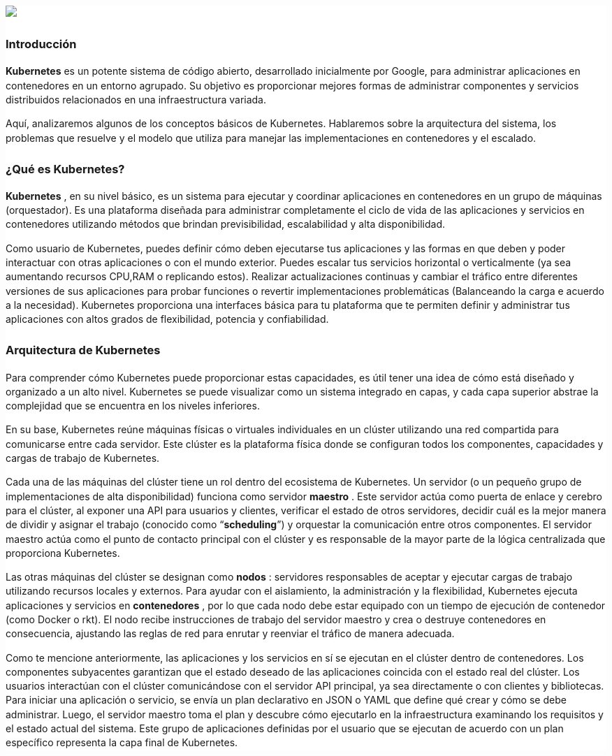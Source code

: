 ![](https://cdn-images-1.medium.com/max/800/0*ckvNuVj0CFcemWEZ.jpg)

### Introducción

**Kubernetes** es un potente sistema de código abierto, desarrollado inicialmente por Google, para administrar aplicaciones en contenedores en un entorno agrupado. Su objetivo es proporcionar mejores formas de administrar componentes y servicios distribuidos relacionados en una infraestructura variada.

Aquí, analizaremos algunos de los conceptos básicos de Kubernetes. Hablaremos sobre la arquitectura del sistema, los problemas que resuelve y el modelo que utiliza para manejar las implementaciones en contenedores y el escalado.

### ¿Qué es Kubernetes?

**Kubernetes** , en su nivel básico, es un sistema para ejecutar y coordinar aplicaciones en contenedores en un grupo de máquinas (orquestador). Es una plataforma diseñada para administrar completamente el ciclo de vida de las aplicaciones y servicios en contenedores utilizando métodos que brindan previsibilidad, escalabilidad y alta disponibilidad.

Como usuario de Kubernetes, puedes definir cómo deben ejecutarse tus aplicaciones y las formas en que deben y poder interactuar con otras aplicaciones o con el mundo exterior. Puedes escalar tus servicios horizontal o verticalmente (ya sea aumentando recursos CPU,RAM o replicando estos). Realizar actualizaciones continuas y cambiar el tráfico entre diferentes versiones de sus aplicaciones para probar funciones o revertir implementaciones problemáticas (Balanceando la carga e acuerdo a la necesidad). Kubernetes proporciona una interfaces básica para tu plataforma que te permiten definir y administrar tus aplicaciones con altos grados de flexibilidad, potencia y confiabilidad.

### Arquitectura de Kubernetes

Para comprender cómo Kubernetes puede proporcionar estas capacidades, es útil tener una idea de cómo está diseñado y organizado a un alto nivel. Kubernetes se puede visualizar como un sistema integrado en capas, y cada capa superior abstrae la complejidad que se encuentra en los niveles inferiores.

En su base, Kubernetes reúne máquinas físicas o virtuales individuales en un clúster utilizando una red compartida para comunicarse entre cada servidor. Este clúster es la plataforma física donde se configuran todos los componentes, capacidades y cargas de trabajo de Kubernetes.

Cada una de las máquinas del clúster tiene un rol dentro del ecosistema de Kubernetes. Un servidor (o un pequeño grupo de implementaciones de alta disponibilidad) funciona como servidor **maestro** . Este servidor actúa como puerta de enlace y cerebro para el clúster, al exponer una API para usuarios y clientes, verificar el estado de otros servidores, decidir cuál es la mejor manera de dividir y asignar el trabajo (conocido como “**scheduling**”) y orquestar la comunicación entre otros componentes. El servidor maestro actúa como el punto de contacto principal con el clúster y es responsable de la mayor parte de la lógica centralizada que proporciona Kubernetes.

Las otras máquinas del clúster se designan como **nodos** : servidores responsables de aceptar y ejecutar cargas de trabajo utilizando recursos locales y externos. Para ayudar con el aislamiento, la administración y la flexibilidad, Kubernetes ejecuta aplicaciones y servicios en **contenedores** , por lo que cada nodo debe estar equipado con un tiempo de ejecución de contenedor (como Docker o rkt). El nodo recibe instrucciones de trabajo del servidor maestro y crea o destruye contenedores en consecuencia, ajustando las reglas de red para enrutar y reenviar el tráfico de manera adecuada.

Como te mencione anteriormente, las aplicaciones y los servicios en sí se ejecutan en el clúster dentro de contenedores. Los componentes subyacentes garantizan que el estado deseado de las aplicaciones coincida con el estado real del clúster. Los usuarios interactúan con el clúster comunicándose con el servidor API principal, ya sea directamente o con clientes y bibliotecas. Para iniciar una aplicación o servicio, se envía un plan declarativo en JSON o YAML que define qué crear y cómo se debe administrar. Luego, el servidor maestro toma el plan y descubre cómo ejecutarlo en la infraestructura examinando los requisitos y el estado actual del sistema. Este grupo de aplicaciones definidas por el usuario que se ejecutan de acuerdo con un plan específico representa la capa final de Kubernetes.
